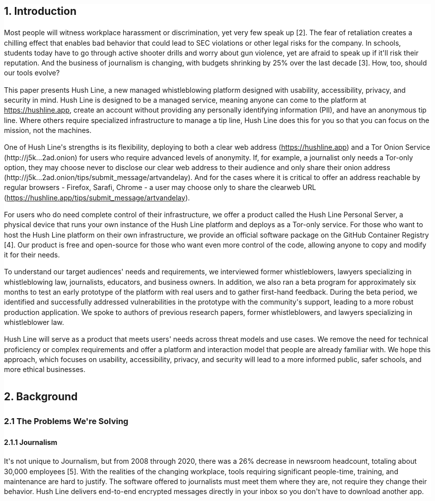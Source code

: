 
## 1. Introduction

Most people will witness workplace harassment or discrimination, yet very few speak up [2]. The fear of retaliation creates a chilling effect that enables bad behavior that could lead to SEC violations or other legal risks for the company. In schools, students today have to go through active shooter drills and worry about gun violence, yet are afraid to speak up if it'll risk their reputation. And the business of journalism is changing, with budgets shrinking by 25% over the last decade [3]. How, too, should our tools evolve?

This paper presents Hush Line, a new managed whistleblowing platform designed with usability, accessibility, privacy, and security in mind. Hush Line is designed to be a managed service, meaning anyone can come to the platform at https://hushline.app, create an account without providing any personally identifying information (PII), and have an anonymous tip line. Where others require specialized infrastructure to manage a tip line, Hush Line does this for you so that you can focus on the mission, not the machines.

One of Hush Line's strengths is its flexibility, deploying to both a clear web address (https://hushline.app) and a Tor Onion Service (http://j5k...2ad.onion) for users who require advanced levels of anonymity. If, for example, a journalist only needs a Tor-only option, they may choose never to disclose our clear web address to their audience and only share their onion address (http://j5k...2ad.onion/tips/submit_message/artvandelay). And for the cases where it is critical to offer an address reachable by regular browsers - Firefox, Sarafi, Chrome - a user may choose only to share the clearweb URL (https://hushline.app/tips/submit_message/artvandelay).

For users who do need complete control of their infrastructure, we offer a product called the Hush Line Personal Server, a physical device that runs your own instance of the Hush Line platform and deploys as a Tor-only service. For those who want to host the Hush Line platform on their own infrastructure, we provide an official software package on the GitHub Container Registry [4]. Our product is free and open-source for those who want even more control of the code, allowing anyone to copy and modify it for their needs.

To understand our target audiences' needs and requirements, we interviewed former whistleblowers, lawyers specializing in whistleblowing law, journalists, educators, and business owners. In addition, we also ran a beta program for approximately six months to test an early prototype of the platform with real users and to gather first-hand feedback. During the beta period, we identified and successfully addressed vulnerabilities in the prototype with the community's support, leading to a more robust production application. We spoke to authors of previous research papers, former whistleblowers, and lawyers specializing in whistleblower law.

Hush Line will serve as a product that meets users' needs across threat models and use cases. We remove the need for technical proficiency or complex requirements and offer a platform and interaction model that people are already familiar with. We hope this approach, which focuses on usability, accessibility, privacy, and security will lead to a more informed public, safer schools, and more ethical businesses.

## 2. Background

### 2.1 The Problems We're Solving

#### 2.1.1 Journalism

It's not unique to Journalism, but from 2008 through 2020, there was a 26% decrease in newsroom headcount, totaling about 30,000 employees [5]. With the realities of the changing workplace, tools requiring significant people-time, training, and maintenance are hard to justify. The software offered to journalists must meet them where they are, not require they change their behavior. Hush Line delivers end-to-end encrypted messages directly in your inbox so you don't have to download another app.

